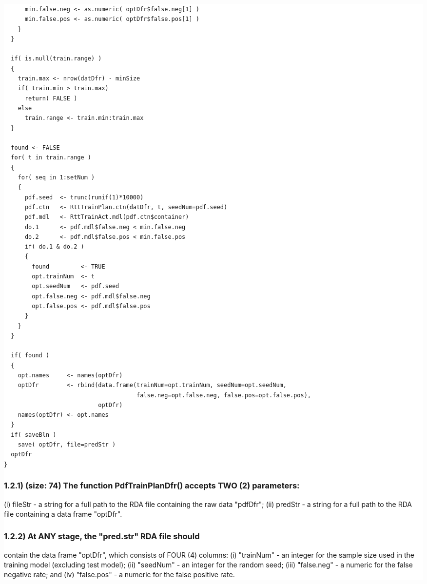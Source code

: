 ```{.python .input}
      min.false.neg <- as.numeric( optDfr$false.neg[1] )
      min.false.pos <- as.numeric( optDfr$false.pos[1] )
    }
  }
  
  if( is.null(train.range) )
  {
    train.max <- nrow(datDfr) - minSize
    if( train.min > train.max)
      return( FALSE )
    else
      train.range <- train.min:train.max
  }
  
  found <- FALSE
  for( t in train.range )
  {
    for( seq in 1:setNum )
    {
      pdf.seed  <- trunc(runif(1)*10000)
      pdf.ctn   <- RttTrainPlan.ctn(datDfr, t, seedNum=pdf.seed)
      pdf.mdl   <- RttTrainAct.mdl(pdf.ctn$container)
      do.1      <- pdf.mdl$false.neg < min.false.neg
      do.2      <- pdf.mdl$false.pos < min.false.pos
      if( do.1 & do.2 )
      {
        found         <- TRUE
        opt.trainNum  <- t
        opt.seedNum   <- pdf.seed
        opt.false.neg <- pdf.mdl$false.neg
        opt.false.pos <- pdf.mdl$false.pos
      }
    }
  }
  
  if( found )
  {
    opt.names     <- names(optDfr)
    optDfr        <- rbind(data.frame(trainNum=opt.trainNum, seedNum=opt.seedNum,
                                      false.neg=opt.false.neg, false.pos=opt.false.pos),
                           optDfr)
    names(optDfr) <- opt.names
  }
  if( saveBln )
    save( optDfr, file=predStr )  
  optDfr
}
```

### 1.2.1) (size: 74) The function PdfTrainPlanDfr() accepts TWO (2) parameters:
(i) fileStr - a string for a full path to the RDA file containing the raw data
"pdfDfr"; (ii) predStr - a string for a full path to the RDA file containing a
data frame "optDfr".
### 1.2.2) At ANY stage, the "pred.str" RDA file should
contain the data frame "optDfr", which consists of FOUR (4) columns: (i)
"trainNum" - an integer for the sample size used in the training model
(excluding test model); (ii) "seedNum" - an integer for the random seed; (iii)
"false.neg" - a numeric for the false negative rate; and (iv) "false.pos" - a
numeric for the false positive rate.
